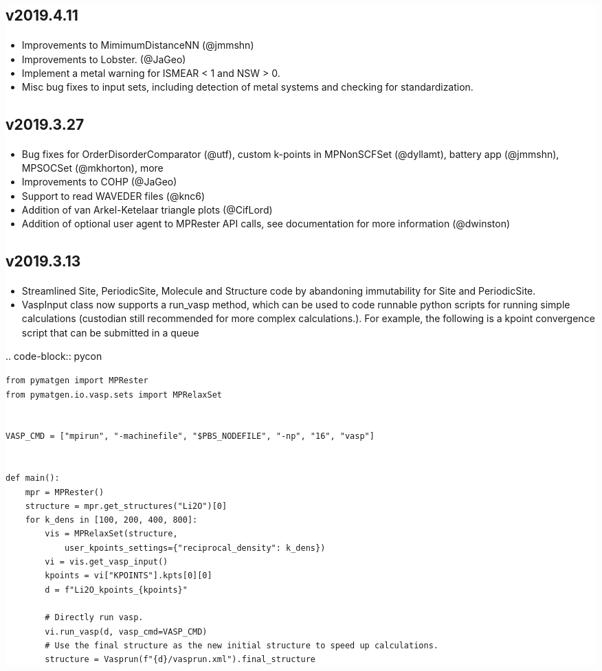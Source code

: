 ## v2019.4.11

- Improvements to MimimumDistanceNN (@jmmshn)
- Improvements to Lobster. (@JaGeo)
- Implement a metal warning for ISMEAR < 1 and NSW > 0.
- Misc bug fixes to input sets, including detection of metal systems and
  checking for standardization.

## v2019.3.27

- Bug fixes for OrderDisorderComparator (@utf), custom k-points
in MPNonSCFSet (@dyllamt), battery app (@jmmshn), MPSOCSet (@mkhorton),
more
- Improvements to COHP (@JaGeo)
- Support to read WAVEDER files (@knc6)
- Addition of van Arkel-Ketelaar triangle plots (@CifLord)
- Addition of optional user agent to MPRester API calls, see documentation
for more information (@dwinston)

## v2019.3.13

- Streamlined Site, PeriodicSite, Molecule and Structure code by abandoning
  immutability for Site and PeriodicSite.
- VaspInput class now supports a run_vasp method, which can be used to code
  runnable python scripts for running simple calculations (custodian still
  recommended for more complex calculations.). For example, the following is a
  kpoint convergence script that can be submitted in a queue

.. code-block:: pycon

    from pymatgen import MPRester
    from pymatgen.io.vasp.sets import MPRelaxSet


    VASP_CMD = ["mpirun", "-machinefile", "$PBS_NODEFILE", "-np", "16", "vasp"]


    def main():
        mpr = MPRester()
        structure = mpr.get_structures("Li2O")[0]
        for k_dens in [100, 200, 400, 800]:
            vis = MPRelaxSet(structure,
                user_kpoints_settings={"reciprocal_density": k_dens})
            vi = vis.get_vasp_input()
            kpoints = vi["KPOINTS"].kpts[0][0]
            d = f"Li2O_kpoints_{kpoints}"

            # Directly run vasp.
            vi.run_vasp(d, vasp_cmd=VASP_CMD)
            # Use the final structure as the new initial structure to speed up calculations.
            structure = Vasprun(f"{d}/vasprun.xml").final_structure
